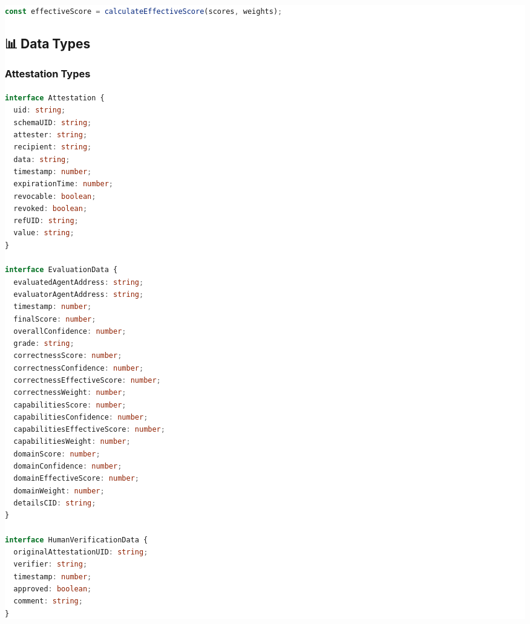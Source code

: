 ```typescript
const effectiveScore = calculateEffectiveScore(scores, weights);
```

## 📊 Data Types

### Attestation Types

```typescript
interface Attestation {
  uid: string;
  schemaUID: string;
  attester: string;
  recipient: string;
  data: string;
  timestamp: number;
  expirationTime: number;
  revocable: boolean;
  revoked: boolean;
  refUID: string;
  value: string;
}

interface EvaluationData {
  evaluatedAgentAddress: string;
  evaluatorAgentAddress: string;
  timestamp: number;
  finalScore: number;
  overallConfidence: number;
  grade: string;
  correctnessScore: number;
  correctnessConfidence: number;
  correctnessEffectiveScore: number;
  correctnessWeight: number;
  capabilitiesScore: number;
  capabilitiesConfidence: number;
  capabilitiesEffectiveScore: number;
  capabilitiesWeight: number;
  domainScore: number;
  domainConfidence: number;
  domainEffectiveScore: number;
  domainWeight: number;
  detailsCID: string;
}

interface HumanVerificationData {
  originalAttestationUID: string;
  verifier: string;
  timestamp: number;
  approved: boolean;
  comment: string;
}
```
